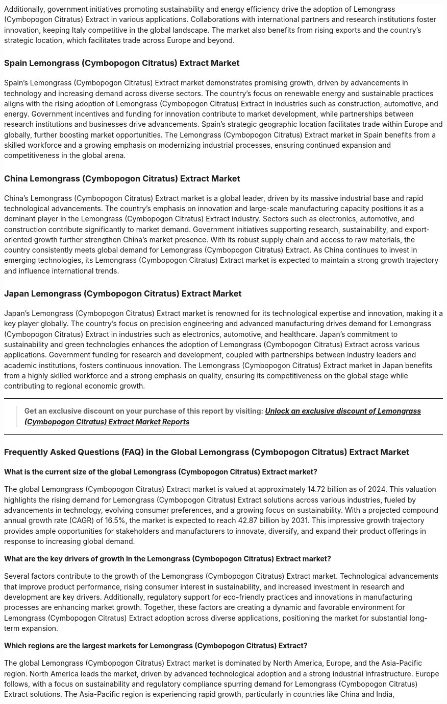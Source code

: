 Additionally, government initiatives promoting sustainability and energy efficiency drive the adoption of Lemongrass (Cymbopogon Citratus) Extract in various applications. Collaborations with international partners and research institutions foster innovation, keeping Italy competitive in the global landscape. The market also benefits from rising exports and the country&rsquo;s strategic location, which facilitates trade across Europe and beyond.</p><h3>Spain Lemongrass (Cymbopogon Citratus) Extract Market</h3><p>Spain&rsquo;s Lemongrass (Cymbopogon Citratus) Extract market demonstrates promising growth, driven by advancements in technology and increasing demand across diverse sectors. The country&rsquo;s focus on renewable energy and sustainable practices aligns with the rising adoption of Lemongrass (Cymbopogon Citratus) Extract in industries such as construction, automotive, and energy. Government incentives and funding for innovation contribute to market development, while partnerships between research institutions and businesses drive advancements. Spain&rsquo;s strategic geographic location facilitates trade within Europe and globally, further boosting market opportunities. The Lemongrass (Cymbopogon Citratus) Extract market in Spain benefits from a skilled workforce and a growing emphasis on modernizing industrial processes, ensuring continued expansion and competitiveness in the global arena.</p><h3>China Lemongrass (Cymbopogon Citratus) Extract Market</h3><p>China&rsquo;s Lemongrass (Cymbopogon Citratus) Extract market is a global leader, driven by its massive industrial base and rapid technological advancements. The country&rsquo;s emphasis on innovation and large-scale manufacturing capacity positions it as a dominant player in the Lemongrass (Cymbopogon Citratus) Extract industry. Sectors such as electronics, automotive, and construction contribute significantly to market demand. Government initiatives supporting research, sustainability, and export-oriented growth further strengthen China&rsquo;s market presence. With its robust supply chain and access to raw materials, the country consistently meets global demand for Lemongrass (Cymbopogon Citratus) Extract. As China continues to invest in emerging technologies, its Lemongrass (Cymbopogon Citratus) Extract market is expected to maintain a strong growth trajectory and influence international trends.</p><h3>Japan Lemongrass (Cymbopogon Citratus) Extract Market</h3><p>Japan&rsquo;s Lemongrass (Cymbopogon Citratus) Extract market is renowned for its technological expertise and innovation, making it a key player globally. The country&rsquo;s focus on precision engineering and advanced manufacturing drives demand for Lemongrass (Cymbopogon Citratus) Extract in industries such as electronics, automotive, and healthcare. Japan&rsquo;s commitment to sustainability and green technologies enhances the adoption of Lemongrass (Cymbopogon Citratus) Extract across various applications. Government funding for research and development, coupled with partnerships between industry leaders and academic institutions, fosters continuous innovation. The Lemongrass (Cymbopogon Citratus) Extract market in Japan benefits from a highly skilled workforce and a strong emphasis on quality, ensuring its competitiveness on the global stage while contributing to regional economic growth.</p><hr /><blockquote><p><strong>Get an exclusive discount on your purchase of this report by visiting: <em><a href="://marketresearchpulse.com/ask-for-discount/27822?utm_source=Github&amp;utm_medium=020">Unlock an exclusive discount of Lemongrass (Cymbopogon Citratus) Extract Market Reports</a></em>&nbsp;</strong></p></blockquote><hr /><h3>Frequently Asked Questions (FAQ) in the Global Lemongrass (Cymbopogon Citratus) Extract Market</h3><p><strong>What is the current size of the global Lemongrass (Cymbopogon Citratus) Extract market?</strong></p><p>The global Lemongrass (Cymbopogon Citratus) Extract market is valued at approximately 14.72 billion as of 2024. This valuation highlights the rising demand for Lemongrass (Cymbopogon Citratus) Extract solutions across various industries, fueled by advancements in technology, evolving consumer preferences, and a growing focus on sustainability. With a projected compound annual growth rate (CAGR) of 16.5%, the market is expected to reach 42.87 billion by 2031. This impressive growth trajectory provides ample opportunities for stakeholders and manufacturers to innovate, diversify, and expand their product offerings in response to increasing global demand.</p><p><strong>What are the key drivers of growth in the Lemongrass (Cymbopogon Citratus) Extract market?</strong></p><p>Several factors contribute to the growth of the Lemongrass (Cymbopogon Citratus) Extract market. Technological advancements that improve product performance, rising consumer interest in sustainability, and increased investment in research and development are key drivers. Additionally, regulatory support for eco-friendly practices and innovations in manufacturing processes are enhancing market growth. Together, these factors are creating a dynamic and favorable environment for Lemongrass (Cymbopogon Citratus) Extract adoption across diverse applications, positioning the market for substantial long-term expansion.</p><p><strong>Which regions are the largest markets for Lemongrass (Cymbopogon Citratus) Extract?</strong></p><p>The global Lemongrass (Cymbopogon Citratus) Extract market is dominated by North America, Europe, and the Asia-Pacific region. North America leads the market, driven by advanced technological adoption and a strong industrial infrastructure. Europe follows, with a focus on sustainability and regulatory compliance spurring demand for Lemongrass (Cymbopogon Citratus) Extract solutions. The Asia-Pacific region is experiencing rapid growth, particularly in countries like China and India,